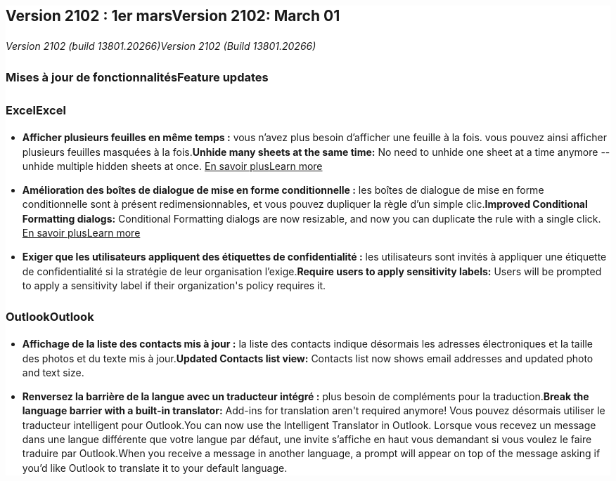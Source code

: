 

[//]: # (NE PAS SUPPRIMER LA FIN DU CONTENU BUGDETAILS)

## <a name="version-2102-march-01"></a><span data-ttu-id="4c9df-254">Version 2102 : 1er mars</span><span class="sxs-lookup"><span data-stu-id="4c9df-254">Version 2102: March 01</span></span>
<span data-ttu-id="4c9df-255">*Version 2102 (build 13801.20266)*</span><span class="sxs-lookup"><span data-stu-id="4c9df-255">*Version 2102 (Build 13801.20266)*</span></span>

[//]: # (NE PAS SUPPRIMER LE DÉBUT DU CONTENU FEATUREDETAILS)

### <a name="feature-updates"></a><span data-ttu-id="4c9df-257">Mises à jour de fonctionnalités</span><span class="sxs-lookup"><span data-stu-id="4c9df-257">Feature updates</span></span>
### <a name="excel"></a><span data-ttu-id="4c9df-258">Excel</span><span class="sxs-lookup"><span data-stu-id="4c9df-258">Excel</span></span>

- <span data-ttu-id="4c9df-259">**Afficher plusieurs feuilles en même temps :** vous n’avez plus besoin d’afficher une feuille à la fois. vous pouvez ainsi afficher plusieurs feuilles masquées à la fois.</span><span class="sxs-lookup"><span data-stu-id="4c9df-259">**Unhide many sheets at the same time:** No need to unhide one sheet at a time anymore -- unhide multiple hidden sheets at once.</span></span> [<span data-ttu-id="4c9df-260">En savoir plus</span><span class="sxs-lookup"><span data-stu-id="4c9df-260">Learn more</span></span>](https://support.office.com/article/69f2701a-21f5-4186-87d7-341a8cf53344)

- <span data-ttu-id="4c9df-261">**Amélioration des boîtes de dialogue de mise en forme conditionnelle :** les boîtes de dialogue de mise en forme conditionnelle sont à présent redimensionnables, et vous pouvez dupliquer la règle d’un simple clic.</span><span class="sxs-lookup"><span data-stu-id="4c9df-261">**Improved Conditional Formatting dialogs:** Conditional Formatting dialogs are now resizable, and now you can duplicate the rule with a single click.</span></span> [<span data-ttu-id="4c9df-262">En savoir plus</span><span class="sxs-lookup"><span data-stu-id="4c9df-262">Learn more</span></span>](https://support.office.com/article/fed60dfa-1d3f-4e13-9ecb-f1951ff89d7f)

- <span data-ttu-id="4c9df-263">**Exiger que les utilisateurs appliquent des étiquettes de confidentialité :** les utilisateurs sont invités à appliquer une étiquette de confidentialité si la stratégie de leur organisation l’exige.</span><span class="sxs-lookup"><span data-stu-id="4c9df-263">**Require users to apply sensitivity labels:** Users will be prompted to apply a sensitivity label if their organization's policy requires it.</span></span>

### <a name="outlook"></a><span data-ttu-id="4c9df-264">Outlook</span><span class="sxs-lookup"><span data-stu-id="4c9df-264">Outlook</span></span>

- <span data-ttu-id="4c9df-265">**Affichage de la liste des contacts mis à jour :** la liste des contacts indique désormais les adresses électroniques et la taille des photos et du texte mis à jour.</span><span class="sxs-lookup"><span data-stu-id="4c9df-265">**Updated Contacts list view:** Contacts list now shows email addresses and updated photo and text size.</span></span>

- <span data-ttu-id="4c9df-266">**Renversez la barrière de la langue avec un traducteur intégré :** plus besoin de compléments pour la traduction.</span><span class="sxs-lookup"><span data-stu-id="4c9df-266">**Break the language barrier with a built-in translator:** Add-ins for translation aren't required anymore!</span></span> <span data-ttu-id="4c9df-267">Vous pouvez désormais utiliser le traducteur intelligent pour Outlook.</span><span class="sxs-lookup"><span data-stu-id="4c9df-267">You can now use the Intelligent Translator in Outlook.</span></span> <span data-ttu-id="4c9df-268">Lorsque vous recevez un message dans une langue différente que votre langue par défaut, une invite s’affiche en haut vous demandant si vous voulez le faire traduire par Outlook.</span><span class="sxs-lookup"><span data-stu-id="4c9df-268">When you receive a message in another language, a prompt will appear on top of the message asking if you’d like Outlook to translate it to your default language.</span></span>

[//]: # (NE PAS SUPPRIMER LE DÉBUT DU CONTENU BUGDETAILS)
[//]: # (NE PAS SUPPRIMER LE DÉBUT DU CONTENU BUGDETAILS)
[//]: # (NE PAS SUPPRIMER LE DÉBUT DU CONTENU BUGDETAILS)
[//]: # (NE PAS SUPPRIMER LA FIN DU CONTENU FEATUREDETAILS)
[//]: # (NE PAS SUPPRIMER LE DÉBUT DU CONTENU BUGDETAILS)
[//]: # (NE PAS SUPPRIMER LE DÉBUT DU CONTENU BUGDETAILS)
[//]: # (NE PAS SUPPRIMER LE DÉBUT DU CONTENU BUGDETAILS)
[//]: # (NE PAS SUPPRIMER LA FIN DU CONTENU FEATUREDETAILS)
[//]: # (NE PAS SUPPRIMER LE DÉBUT DU CONTENU BUGDETAILS)
[//]: # (NE PAS SUPPRIMER LE DÉBUT DU CONTENU BUGDETAILS)
[//]: # (NE PAS SUPPRIMER LE DÉBUT DU CONTENU BUGDETAILS)
[//]: # (NE PAS SUPPRIMER LA FIN DU CONTENU FEATUREDETAILS)
[//]: # (NE PAS SUPPRIMER LE DÉBUT DU CONTENU BUGDETAILS)
[//]: # (NE PAS SUPPRIMER LE DÉBUT DU CONTENU BUGDETAILS)
[//]: # (NE PAS SUPPRIMER LE DÉBUT DU CONTENU BUGDETAILS)
[//]: # (NE PAS SUPPRIMER LA FIN DU CONTENU FEATUREDETAILS)
[//]: # (NE PAS SUPPRIMER LE DÉBUT DU CONTENU BUGDETAILS)
[//]: # (NE PAS SUPPRIMER LE DÉBUT DU CONTENU BUGDETAILS)
[//]: # (NE PAS SUPPRIMER LE DÉBUT DU CONTENU BUGDETAILS)